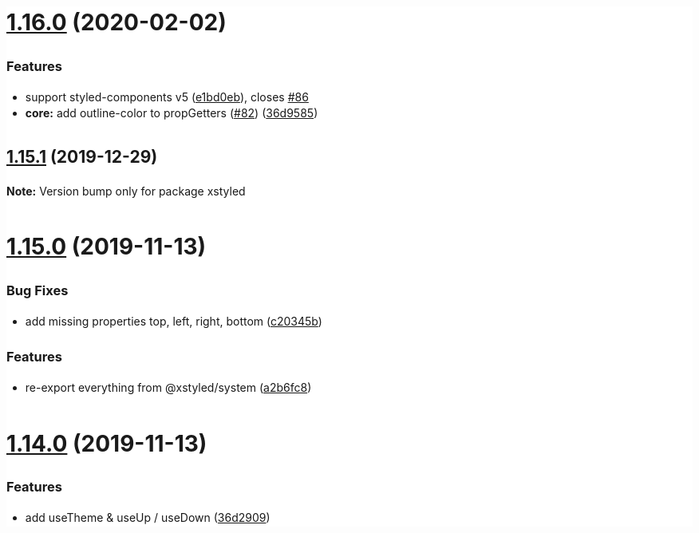

# [1.16.0](https://github.com/gregberge/xstyled/compare/v1.15.1...v1.16.0) (2020-02-02)


### Features

* support styled-components v5 ([e1bd0eb](https://github.com/gregberge/xstyled/commit/e1bd0eb1e0e9e867073dfb7478ba0f2e573b761b)), closes [#86](https://github.com/gregberge/xstyled/issues/86)
* **core:** add outline-color to propGetters ([#82](https://github.com/gregberge/xstyled/issues/82)) ([36d9585](https://github.com/gregberge/xstyled/commit/36d9585c1672a0f5640619d074f778dc235fc288))





## [1.15.1](https://github.com/gregberge/xstyled/compare/v1.15.0...v1.15.1) (2019-12-29)

**Note:** Version bump only for package xstyled





# [1.15.0](https://github.com/gregberge/xstyled/compare/v1.14.0...v1.15.0) (2019-11-13)


### Bug Fixes

* add missing properties top, left, right, bottom ([c20345b](https://github.com/gregberge/xstyled/commit/c20345bc69d2056c26b133d1ad969ec22f874609))


### Features

* re-export everything from @xstyled/system ([a2b6fc8](https://github.com/gregberge/xstyled/commit/a2b6fc81494c42add14b45d5743e2fa7f3a4797f))





# [1.14.0](https://github.com/gregberge/xstyled/compare/v1.13.1...v1.14.0) (2019-11-13)


### Features

* add useTheme & useUp / useDown ([36d2909](https://github.com/gregberge/xstyled/commit/36d290924d6cfaef97dd3144b4895ab944aa1f25))




